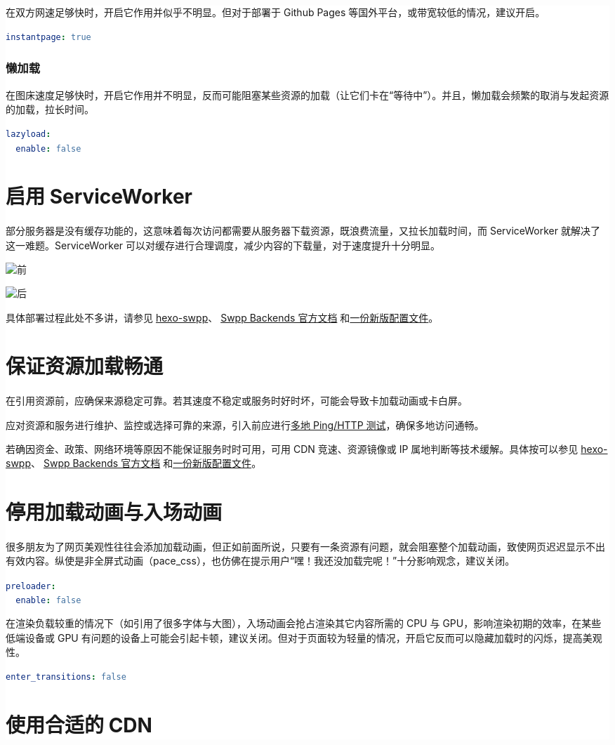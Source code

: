 在双方网速足够快时，开启它作用并似乎不明显。但对于部署于 Github Pages 等国外平台，或带宽较低的情况，建议开启。

```yml
instantpage: true
```

### 懒加载

在图床速度足够快时，开启它作用并不明显，反而可能阻塞某些资源的加载（让它们卡在“等待中”）。并且，懒加载会频繁的取消与发起资源的加载，拉长时间。

```yml
lazyload:
  enable: false
```

# 启用 ServiceWorker

部分服务器是没有缓存功能的，这意味着每次访问都需要从服务器下载资源，既浪费流量，又拉长加载时间，而 ServiceWorker 就解决了这一难题。ServiceWorker 可以对缓存进行合理调度，减少内容的下载量，对于速度提升十分明显。

![前](https://s2.hdslb.com/bfs/article/4b52064d54f89ba1257c1465c14e91c5661ba107.png)

![后](https://s2.hdslb.com/bfs/article/d0a94c3cde25423d535785af26e12becc1cf4650.png)

具体部署过程此处不多讲，请参见 [hexo-swpp](https://github.com/EmptyDreams/hexo-swpp)、 [Swpp Backends 官方文档](https://kmar.top/posts/b70ec88f/) 和[一份新版配置文件](https://github.com/lisuid2/hexo1/blob/main/sw-rules.js)。

# 保证资源加载畅通

在引用资源前，应确保来源稳定可靠。若其速度不稳定或服务时好时坏，可能会导致卡加载动画或卡白屏。

应对资源和服务进行维护、监控或选择可靠的来源，引入前应进行[多地 Ping/HTTP 测试](https://itdog.cn/)，确保多地访问通畅。

若确因资金、政策、网络环境等原因不能保证服务时时可用，可用 CDN 竞速、资源镜像或 IP 属地判断等技术缓解。具体按可以参见 [hexo-swpp](https://github.com/EmptyDreams/hexo-swpp)、 [Swpp Backends 官方文档](https://kmar.top/posts/b70ec88f/) 和[一份新版配置文件](https://github.com/lisuid2/hexo1/blob/main/sw-rules.js)。

# 停用加载动画与入场动画

很多朋友为了网页美观性往往会添加加载动画，但正如前面所说，只要有一条资源有问题，就会阻塞整个加载动画，致使网页迟迟显示不出有效内容。纵使是非全屏式动画（pace_css），也仿佛在提示用户“嘿！我还没加载完呢！”十分影响观念，建议关闭。

```yml
preloader:
  enable: false
```

在渲染负载较重的情况下（如引用了很多字体与大图），入场动画会抢占渲染其它内容所需的 CPU 与 GPU，影响渲染初期的效率，在某些低端设备或 GPU 有问题的设备上可能会引起卡顿，建议关闭。但对于页面较为轻量的情况，开启它反而可以隐藏加载时的闪烁，提高美观性。

```yml
enter_transitions: false
```

# 使用合适的 CDN
